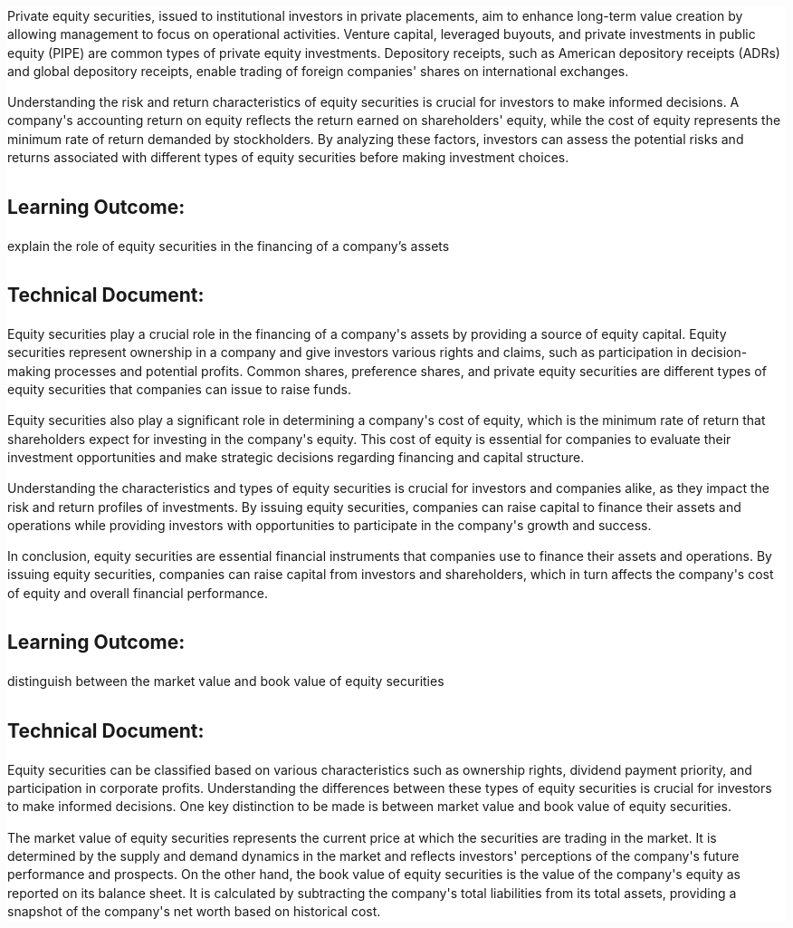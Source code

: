 Private equity securities, issued to institutional investors in private placements, aim to enhance long-term value creation by allowing management to focus on operational activities. Venture capital, leveraged buyouts, and private investments in public equity (PIPE) are common types of private equity investments. Depository receipts, such as American depository receipts (ADRs) and global depository receipts, enable trading of foreign companies' shares on international exchanges.

Understanding the risk and return characteristics of equity securities is crucial for investors to make informed decisions. A company's accounting return on equity reflects the return earned on shareholders' equity, while the cost of equity represents the minimum rate of return demanded by stockholders. By analyzing these factors, investors can assess the potential risks and returns associated with different types of equity securities before making investment choices.

## Learning Outcome:
 explain the role of equity securities in the financing of a company’s assets
## Technical Document:
 Equity securities play a crucial role in the financing of a company's assets by providing a source of equity capital. Equity securities represent ownership in a company and give investors various rights and claims, such as participation in decision-making processes and potential profits. Common shares, preference shares, and private equity securities are different types of equity securities that companies can issue to raise funds.

Equity securities also play a significant role in determining a company's cost of equity, which is the minimum rate of return that shareholders expect for investing in the company's equity. This cost of equity is essential for companies to evaluate their investment opportunities and make strategic decisions regarding financing and capital structure.

Understanding the characteristics and types of equity securities is crucial for investors and companies alike, as they impact the risk and return profiles of investments. By issuing equity securities, companies can raise capital to finance their assets and operations while providing investors with opportunities to participate in the company's growth and success.

In conclusion, equity securities are essential financial instruments that companies use to finance their assets and operations. By issuing equity securities, companies can raise capital from investors and shareholders, which in turn affects the company's cost of equity and overall financial performance.

## Learning Outcome:
 distinguish between the market value and book value of equity securities
## Technical Document:
 Equity securities can be classified based on various characteristics such as ownership rights, dividend payment priority, and participation in corporate profits. Understanding the differences between these types of equity securities is crucial for investors to make informed decisions. One key distinction to be made is between market value and book value of equity securities.

The market value of equity securities represents the current price at which the securities are trading in the market. It is determined by the supply and demand dynamics in the market and reflects investors' perceptions of the company's future performance and prospects. On the other hand, the book value of equity securities is the value of the company's equity as reported on its balance sheet. It is calculated by subtracting the company's total liabilities from its total assets, providing a snapshot of the company's net worth based on historical cost.
